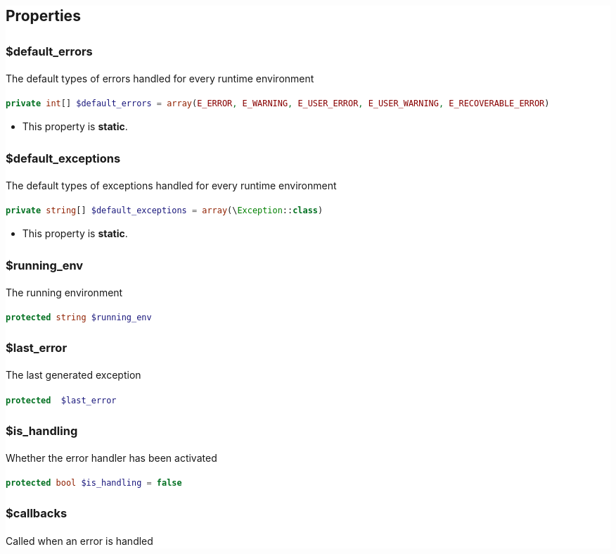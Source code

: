 



Properties
----------


### $default_errors
The default types of errors handled for every runtime environment


```php
private int[] $default_errors = array(E_ERROR, E_WARNING, E_USER_ERROR, E_USER_WARNING, E_RECOVERABLE_ERROR)
```

* This property is **static**.


### $default_exceptions
The default types of exceptions handled for every runtime environment


```php
private string[] $default_exceptions = array(\Exception::class)
```

* This property is **static**.


### $running_env
The running environment


```php
protected string $running_env
```



### $last_error
The last generated exception


```php
protected  $last_error
```



### $is_handling
Whether the error handler has been activated


```php
protected bool $is_handling = false
```



### $callbacks
Called when an error is handled
